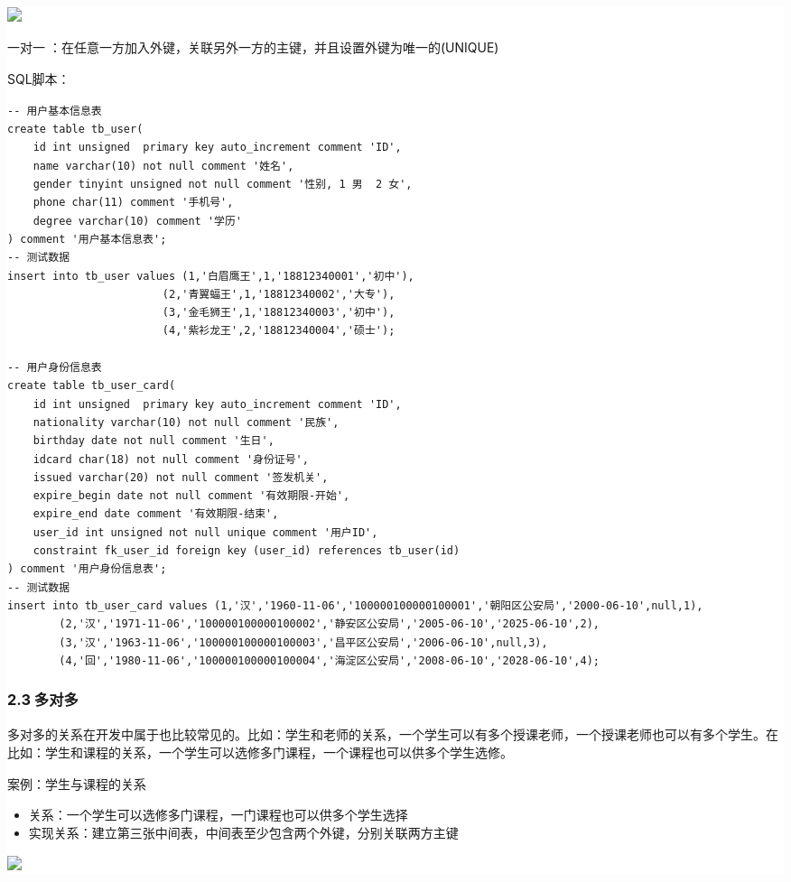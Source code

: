 [![](https://cdn.nlark.com/yuque/0/2024/png/38953059/1711257560820-2b127922-1233-4672-8508-edd27935ec25.png)](https://cdn.nlark.com/yuque/0/2024/png/38953059/1711257560820-2b127922-1233-4672-8508-edd27935ec25.png)

一对一 ：在任意一方加入外键，关联另外一方的主键，并且设置外键为唯一的(UNIQUE)

SQL脚本：

```Plain
-- 用户基本信息表
create table tb_user(
    id int unsigned  primary key auto_increment comment 'ID',
    name varchar(10) not null comment '姓名',
    gender tinyint unsigned not null comment '性别, 1 男  2 女',
    phone char(11) comment '手机号',
    degree varchar(10) comment '学历'
) comment '用户基本信息表';
-- 测试数据
insert into tb_user values (1,'白眉鹰王',1,'18812340001','初中'),
                        (2,'青翼蝠王',1,'18812340002','大专'),
                        (3,'金毛狮王',1,'18812340003','初中'),
                        (4,'紫衫龙王',2,'18812340004','硕士');

-- 用户身份信息表
create table tb_user_card(
    id int unsigned  primary key auto_increment comment 'ID',
    nationality varchar(10) not null comment '民族',
    birthday date not null comment '生日',
    idcard char(18) not null comment '身份证号',
    issued varchar(20) not null comment '签发机关',
    expire_begin date not null comment '有效期限-开始',
    expire_end date comment '有效期限-结束',
    user_id int unsigned not null unique comment '用户ID',
    constraint fk_user_id foreign key (user_id) references tb_user(id)
) comment '用户身份信息表';
-- 测试数据
insert into tb_user_card values (1,'汉','1960-11-06','100000100000100001','朝阳区公安局','2000-06-10',null,1),
        (2,'汉','1971-11-06','100000100000100002','静安区公安局','2005-06-10','2025-06-10',2),
        (3,'汉','1963-11-06','100000100000100003','昌平区公安局','2006-06-10',null,3),
        (4,'回','1980-11-06','100000100000100004','海淀区公安局','2008-06-10','2028-06-10',4);
```

### 2.3 多对多

多对多的关系在开发中属于也比较常见的。比如：学生和老师的关系，一个学生可以有多个授课老师，一个授课老师也可以有多个学生。在比如：学生和课程的关系，一个学生可以选修多门课程，一个课程也可以供多个学生选修。

案例：学生与课程的关系

- 关系：一个学生可以选修多门课程，一门课程也可以供多个学生选择
- 实现关系：建立第三张中间表，中间表至少包含两个外键，分别关联两方主键

[![](https://cdn.nlark.com/yuque/0/2024/png/38953059/1711257560934-6ec13dca-eaf0-4d8d-af37-4a798416a1bf.png)](https://cdn.nlark.com/yuque/0/2024/png/38953059/1711257560934-6ec13dca-eaf0-4d8d-af37-4a798416a1bf.png)
